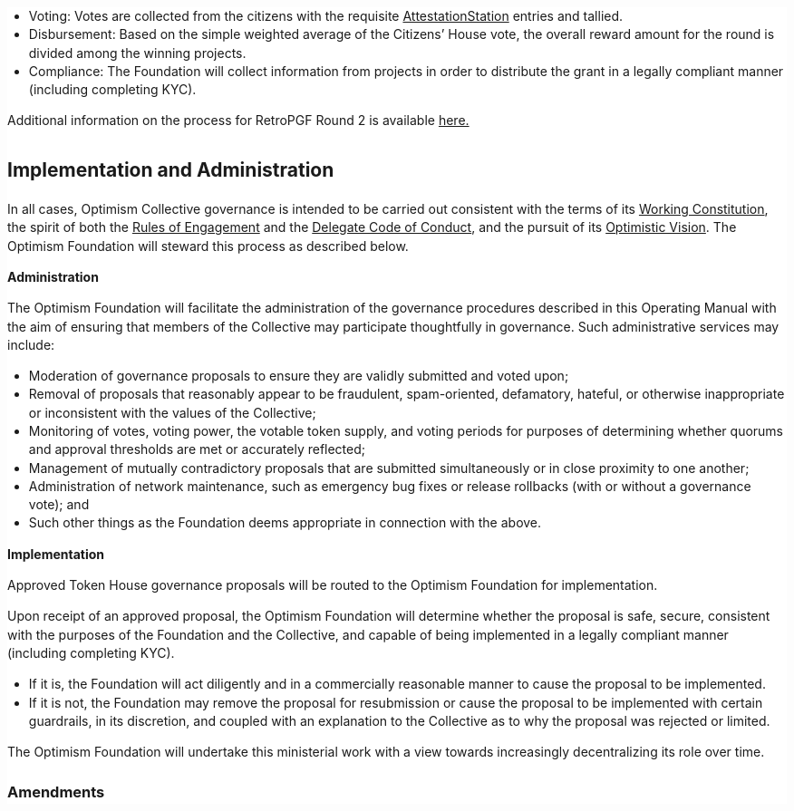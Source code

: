 - Voting:  Votes are collected from the citizens with the requisite [AttestationStation](https://community.optimism.io/docs/governance/attestation-station/#general-faq) entries and tallied. 
- Disbursement:  Based on the simple weighted average of the Citizens’ House vote, the overall reward amount for the round is divided among the winning projects. 
- Compliance: The Foundation will collect information from projects in order to distribute the grant in a legally compliant manner (including completing KYC).

Additional information on the process for RetroPGF Round 2 is available [here.](https://community.optimism.io/docs/governance/retropgf-2/#) 


## **Implementation and Administration**

In all cases, Optimism Collective governance is intended to be carried out consistent with the terms of its [Working Constitution](https://gov.optimism.io/t/working-constitution-of-the-optimism-collective/55), the spirit of both the [Rules of Engagement](https://gov.optimism.io/t/rules-of-engagement/5/3) and the [Delegate Code of Conduct](https://gov.optimism.io/t/delegate-code-of-conduct/3943), and the pursuit of its [Optimistic Vision](https://www.optimism.io/vision). The Optimism Foundation will steward this process as described below.

**Administration**

The Optimism Foundation will facilitate the administration of the governance procedures described in this Operating Manual with the aim of ensuring that members of the Collective may participate thoughtfully in governance. Such administrative services may include:

- Moderation of governance proposals to ensure they are validly submitted and voted upon;
- Removal of proposals that reasonably appear to be fraudulent, spam-oriented, defamatory, hateful, or otherwise inappropriate or inconsistent with the values of the Collective;
- Monitoring of votes, voting power, the votable token supply, and voting periods for purposes of determining whether quorums and approval thresholds are met or accurately reflected;
- Management of mutually contradictory proposals that are submitted simultaneously or in close proximity to one another;
- Administration of network maintenance, such as emergency bug fixes or release rollbacks (with or without a governance vote); and
- Such other things as the Foundation deems appropriate in connection with the above.

**Implementation**

Approved Token House governance proposals will be routed to the Optimism Foundation for implementation.

Upon receipt of an approved proposal, the Optimism Foundation will determine whether the proposal is safe, secure, consistent with the purposes of the Foundation and the Collective, and capable of being implemented in a legally compliant manner (including completing KYC).

- If it is, the Foundation will act diligently and in a commercially reasonable manner to cause the proposal to be implemented.
- If it is not, the Foundation may remove the proposal for resubmission or cause the proposal to be implemented with certain guardrails, in its discretion, and coupled with an explanation to the Collective as to why the proposal was rejected or limited.

The Optimism Foundation will undertake this ministerial work with a view towards increasingly decentralizing its role over time.

### **Amendments**

